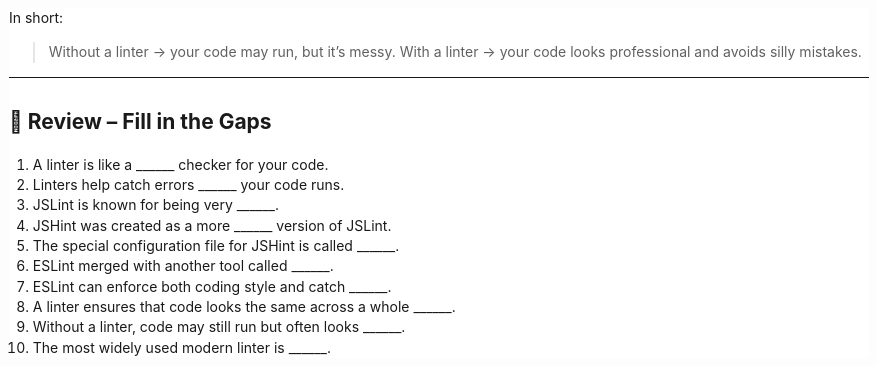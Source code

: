 In short:

> Without a linter → your code may run, but it’s messy.
> With a linter → your code looks professional and avoids silly mistakes.

---

## 📝 Review – Fill in the Gaps

1. A linter is like a ______ checker for your code.
2. Linters help catch errors ______ your code runs.
3. JSLint is known for being very ______.
4. JSHint was created as a more ______ version of JSLint.
5. The special configuration file for JSHint is called ______.
6. ESLint merged with another tool called ______.
7. ESLint can enforce both coding style and catch ______.
8. A linter ensures that code looks the same across a whole ______.
9. Without a linter, code may still run but often looks ______.
10. The most widely used modern linter is ______.
